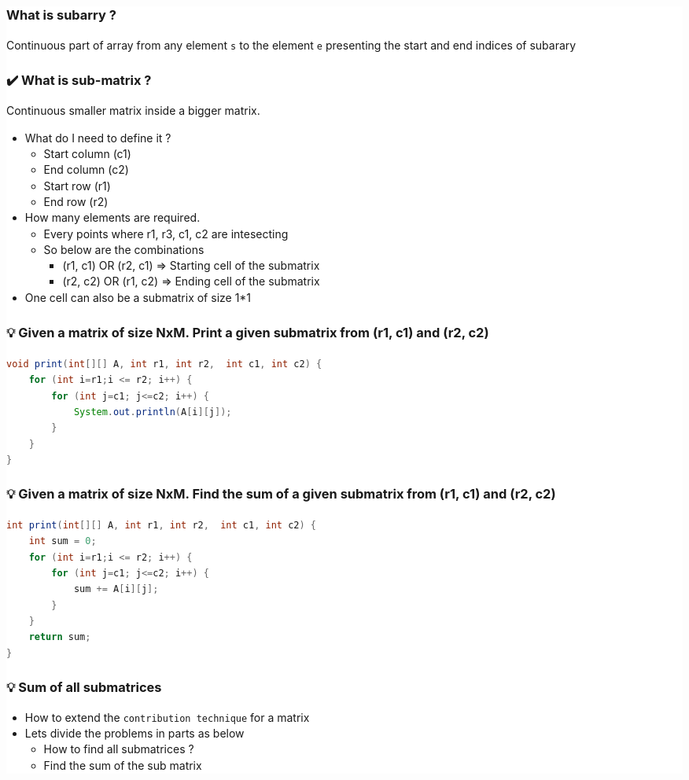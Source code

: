 ### What is subarry ?

Continuous part of array from any element `s` to the element `e` presenting the start and end indices of subarary

### ✔️ What is sub-matrix ?

Continuous smaller matrix inside a bigger matrix.

- What do I need to define it ?
    - Start column (c1)
    - End column (c2)
    - Start row (r1)
    - End row (r2)
- How many elements are required.
    - Every points where r1, r3, c1, c2 are intesecting
    - So below are the combinations
        - (r1, c1) OR (r2, c1) => Starting cell of the submatrix
        - (r2, c2) OR (r1, c2) => Ending cell of the submatrix
- One cell can also be a submatrix of size 1*1

### 💡 Given a matrix of size NxM. Print a given submatrix from (r1, c1) and (r2, c2)

```java
void print(int[][] A, int r1, int r2,  int c1, int c2) {
    for (int i=r1;i <= r2; i++) {
        for (int j=c1; j<=c2; i++) {
            System.out.println(A[i][j]);
        }
    }
}
```

### 💡 Given a matrix of size NxM. Find the sum of a given submatrix from (r1, c1) and (r2, c2)

```java
int print(int[][] A, int r1, int r2,  int c1, int c2) {
    int sum = 0;
    for (int i=r1;i <= r2; i++) {
        for (int j=c1; j<=c2; i++) {
            sum += A[i][j];
        }
    }
    return sum;
}
```

### 💡 Sum of all submatrices

- How to extend the `contribution technique` for a matrix
- Lets divide the problems in parts as below
    - How to find all submatrices ?
    - Find the sum of the sub matrix
